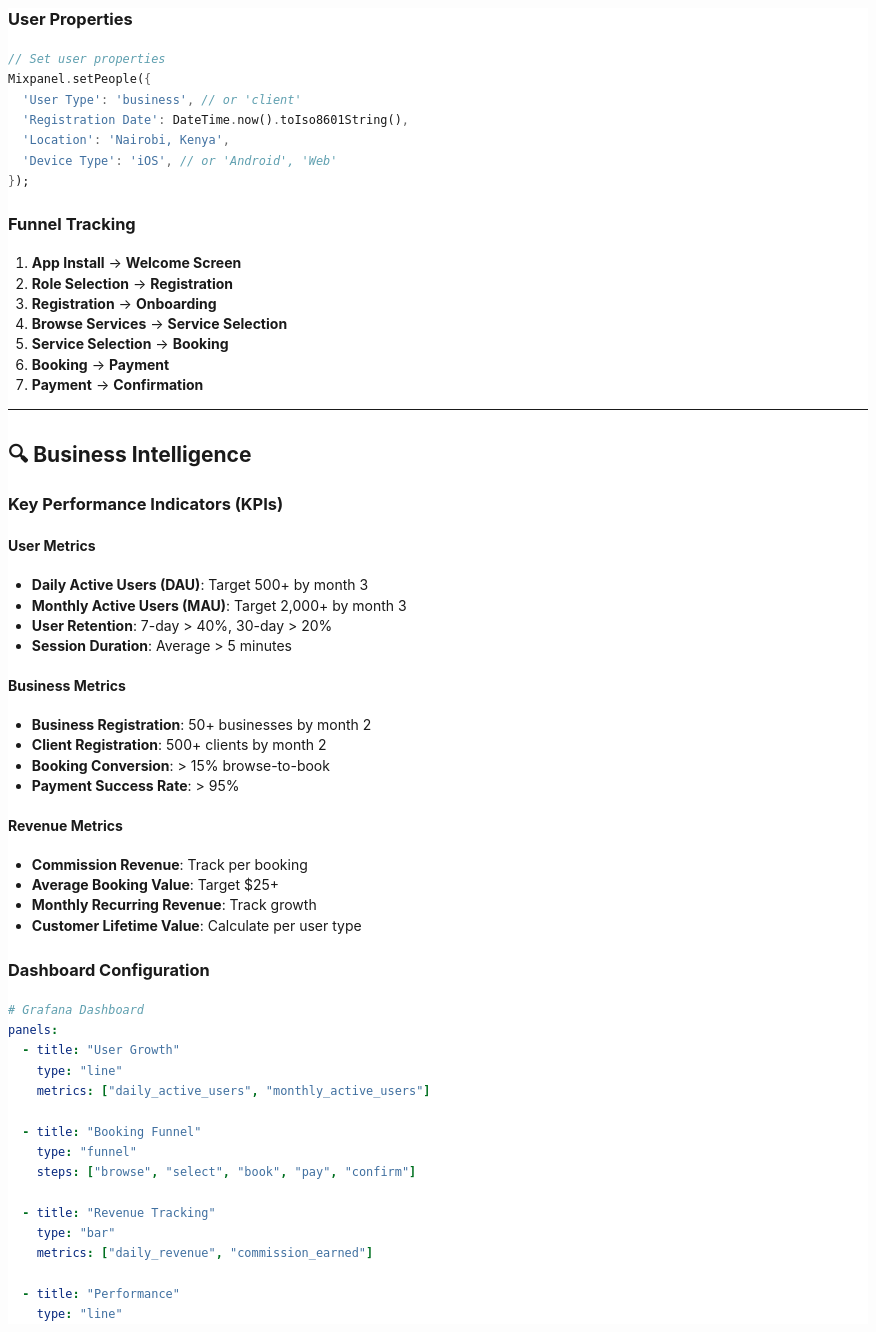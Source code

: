 ### **User Properties**
```dart
// Set user properties
Mixpanel.setPeople({
  'User Type': 'business', // or 'client'
  'Registration Date': DateTime.now().toIso8601String(),
  'Location': 'Nairobi, Kenya',
  'Device Type': 'iOS', // or 'Android', 'Web'
});
```

### **Funnel Tracking**
1. **App Install** → **Welcome Screen**
2. **Role Selection** → **Registration**
3. **Registration** → **Onboarding**
4. **Browse Services** → **Service Selection**
5. **Service Selection** → **Booking**
6. **Booking** → **Payment**
7. **Payment** → **Confirmation**

---

## 🔍 **Business Intelligence**

### **Key Performance Indicators (KPIs)**

#### **User Metrics**
- **Daily Active Users (DAU)**: Target 500+ by month 3
- **Monthly Active Users (MAU)**: Target 2,000+ by month 3
- **User Retention**: 7-day > 40%, 30-day > 20%
- **Session Duration**: Average > 5 minutes

#### **Business Metrics**
- **Business Registration**: 50+ businesses by month 2
- **Client Registration**: 500+ clients by month 2
- **Booking Conversion**: > 15% browse-to-book
- **Payment Success Rate**: > 95%

#### **Revenue Metrics**
- **Commission Revenue**: Track per booking
- **Average Booking Value**: Target $25+
- **Monthly Recurring Revenue**: Track growth
- **Customer Lifetime Value**: Calculate per user type

### **Dashboard Configuration**
```yaml
# Grafana Dashboard
panels:
  - title: "User Growth"
    type: "line"
    metrics: ["daily_active_users", "monthly_active_users"]
  
  - title: "Booking Funnel"
    type: "funnel"
    steps: ["browse", "select", "book", "pay", "confirm"]
  
  - title: "Revenue Tracking"
    type: "bar"
    metrics: ["daily_revenue", "commission_earned"]
  
  - title: "Performance"
    type: "line"
```